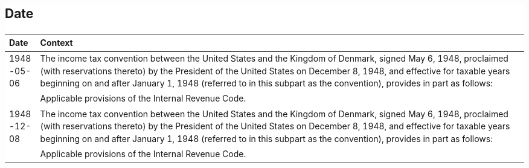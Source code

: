 
## Date

| Date       | Context                                                                                                                                                                                                                                                                                                                                                                                                                                                                                                                                                                                                                                                                                                                                                                                                                                                                                                                                                                                                              |
|:-----------|:---------------------------------------------------------------------------------------------------------------------------------------------------------------------------------------------------------------------------------------------------------------------------------------------------------------------------------------------------------------------------------------------------------------------------------------------------------------------------------------------------------------------------------------------------------------------------------------------------------------------------------------------------------------------------------------------------------------------------------------------------------------------------------------------------------------------------------------------------------------------------------------------------------------------------------------------------------------------------------------------------------------------|
| 1948-05-06 | The income tax convention between the United States and the Kingdom of Denmark, signed May 6, 1948, proclaimed (with reservations thereto) by the President of the United States on December 8, 1948, and effective for taxable years beginning on and after January 1, 1948 (referred to in this subpart as the convention), provides in part as follows:                                                                                                                                                                                                                                                                                                                                                                                                                                                                                                                                                                                                                                                           |
|            |                 Applicable provisions of the Internal Revenue Code.                                                                                                                                                                                                                                                                                                                                                                                                                                                                                                                                                                                                                                                                                                                                                                                                                                                                                                                                                  |
| 1948-12-08 | The income tax convention between the United States and the Kingdom of Denmark, signed May 6, 1948, proclaimed (with reservations thereto) by the President of the United States on December 8, 1948, and effective for taxable years beginning on and after January 1, 1948 (referred to in this subpart as the convention), provides in part as follows:                                                                                                                                                                                                                                                                                                                                                                                                                                                                                                                                                                                                                                                           |
|            |                 Applicable provisions of the Internal Revenue Code.                                                                                                                                                                                                                                                                                                                                                                                                                                                                                                                                                                                                                                                                                                                                                                                                                                                                                                                                                  |